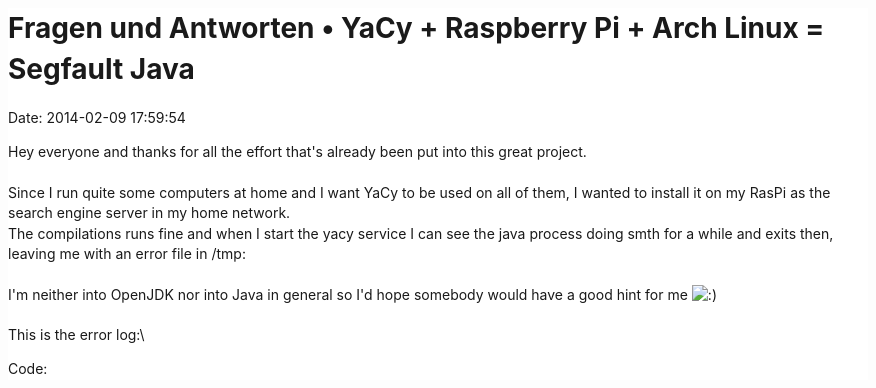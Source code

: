 Fragen und Antworten • YaCy + Raspberry Pi + Arch Linux = Segfault Java
=======================================================================

Date: 2014-02-09 17:59:54

Hey everyone and thanks for all the effort that\'s already been put into
this great project.\
\
Since I run quite some computers at home and I want YaCy to be used on
all of them, I wanted to install it on my RasPi as the search engine
server in my home network.\
The compilations runs fine and when I start the yacy service I can see
the java process doing smth for a while and exits then, leaving me with
an error file in /tmp:\
\
I\'m neither into OpenJDK nor into Java in general so I\'d hope somebody
would have a good hint for me
![:)](http://forum.yacy-websuche.de/images/smilies/icon_e_smile.gif "Smile")\
\
This is the error log:\

Code: 